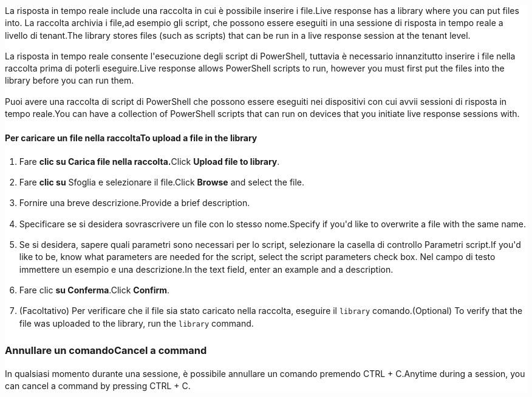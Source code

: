 <span data-ttu-id="b5115-247">La risposta in tempo reale include una raccolta in cui è possibile inserire i file.</span><span class="sxs-lookup"><span data-stu-id="b5115-247">Live response has a library where you can put files into.</span></span> <span data-ttu-id="b5115-248">La raccolta archivia i file,ad esempio gli script, che possono essere eseguiti in una sessione di risposta in tempo reale a livello di tenant.</span><span class="sxs-lookup"><span data-stu-id="b5115-248">The library stores files (such as scripts) that can be run in a live response session at the tenant level.</span></span>

<span data-ttu-id="b5115-249">La risposta in tempo reale consente l'esecuzione degli script di PowerShell, tuttavia è necessario innanzitutto inserire i file nella raccolta prima di poterli eseguire.</span><span class="sxs-lookup"><span data-stu-id="b5115-249">Live response allows PowerShell scripts to run, however you must first put the files into the library before you can run them.</span></span> 

<span data-ttu-id="b5115-250">Puoi avere una raccolta di script di PowerShell che possono essere eseguiti nei dispositivi con cui avvii sessioni di risposta in tempo reale.</span><span class="sxs-lookup"><span data-stu-id="b5115-250">You can have a collection of PowerShell scripts that can run on devices that you initiate live response sessions with.</span></span> 

#### <a name="to-upload-a-file-in-the-library"></a><span data-ttu-id="b5115-251">Per caricare un file nella raccolta</span><span class="sxs-lookup"><span data-stu-id="b5115-251">To upload a file in the library</span></span>

1. <span data-ttu-id="b5115-252">Fare **clic su Carica file nella raccolta.**</span><span class="sxs-lookup"><span data-stu-id="b5115-252">Click **Upload file to library**.</span></span> 

2. <span data-ttu-id="b5115-253">Fare **clic su** Sfoglia e selezionare il file.</span><span class="sxs-lookup"><span data-stu-id="b5115-253">Click **Browse** and select the file.</span></span>

3. <span data-ttu-id="b5115-254">Fornire una breve descrizione.</span><span class="sxs-lookup"><span data-stu-id="b5115-254">Provide a brief description.</span></span>

4. <span data-ttu-id="b5115-255">Specificare se si desidera sovrascrivere un file con lo stesso nome.</span><span class="sxs-lookup"><span data-stu-id="b5115-255">Specify if you'd like to overwrite a file with the same name.</span></span>

5. <span data-ttu-id="b5115-256">Se si desidera, sapere quali parametri sono necessari per lo script, selezionare la casella di controllo Parametri script.</span><span class="sxs-lookup"><span data-stu-id="b5115-256">If you'd like to be,  know what parameters are needed for the script, select the script parameters check box.</span></span> <span data-ttu-id="b5115-257">Nel campo di testo immettere un esempio e una descrizione.</span><span class="sxs-lookup"><span data-stu-id="b5115-257">In the text field, enter an example and a description.</span></span>

6. <span data-ttu-id="b5115-258">Fare clic **su Conferma**.</span><span class="sxs-lookup"><span data-stu-id="b5115-258">Click **Confirm**.</span></span> 

7. <span data-ttu-id="b5115-259">(Facoltativo) Per verificare che il file sia stato caricato nella raccolta, eseguire il `library` comando.</span><span class="sxs-lookup"><span data-stu-id="b5115-259">(Optional) To verify that the file was uploaded to the library, run the `library` command.</span></span>


### <a name="cancel-a-command"></a><span data-ttu-id="b5115-260">Annullare un comando</span><span class="sxs-lookup"><span data-stu-id="b5115-260">Cancel a command</span></span>
<span data-ttu-id="b5115-261">In qualsiasi momento durante una sessione, è possibile annullare un comando premendo CTRL + C.</span><span class="sxs-lookup"><span data-stu-id="b5115-261">Anytime during a session, you can cancel a command by pressing CTRL + C.</span></span>  

